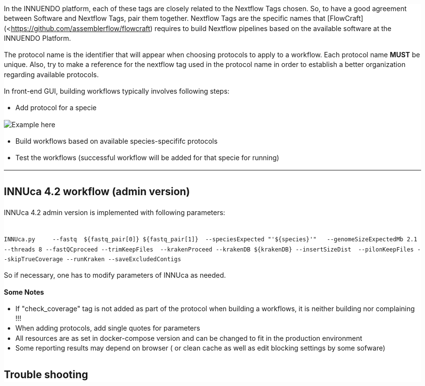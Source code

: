 In the INNUENDO platform, each of these tags are closely related to the Nextflow Tags chosen. So, to
have a good agreement between Software and Nextflow Tags, pair them together. 
Nextflow Tags are the specific names that [FlowCraft](<https://github.com/assemblerflow/flowcraft) requires to build
Nextflow pipelines based on the available software at the INNUENDO Platform.


The protocol name is the identifier that will appear when choosing protocols
to apply to a workflow. Each protocol name **MUST** be unique. Also, try to
make a reference for the nextflow tag used in the protocol name in order to
establish a better organization regarding available protocols.

In front-end GUI, building workflows typically involves following steps:

  - Add protocol for a specie
  <img src="./kraken2_campy.pdf" alt="Example here" width="738">

  - Build workflows based on available species-specififc protocols

  - Test  the workflows (successful workflow will be added for that specie for running)

---
## INNUca 4.2 workflow (admin version)

INNUca 4.2 admin version is implemented with following parameters:

```

INNUca.py     --fastq  ${fastq_pair[0]} ${fastq_pair[1]}  --speciesExpected "'${species}'"   --genomeSizeExpectedMb 2.1 --threads 8 --fastQCproceed --trimKeepFiles  --krakenProceed --krakenDB ${krakenDB} --insertSizeDist  --pilonKeepFiles --skipTrueCoverage --runKraken --saveExcludedContigs

```

So if necessary, one has to modify parameters of INNUca as needed.

**Some Notes** 

- If "check_coverage" tag is not added as part of the protocol when building a workflows, it is neither  building nor  complaining !!!
- When adding protocols, add single quotes for parameters
- All resources are as set in docker-compose version and can be changed to fit in the production environment
- Some reporting results may depend on browser ( or clean cache as well as edit blocking settings by some sofware)

## Trouble shooting
